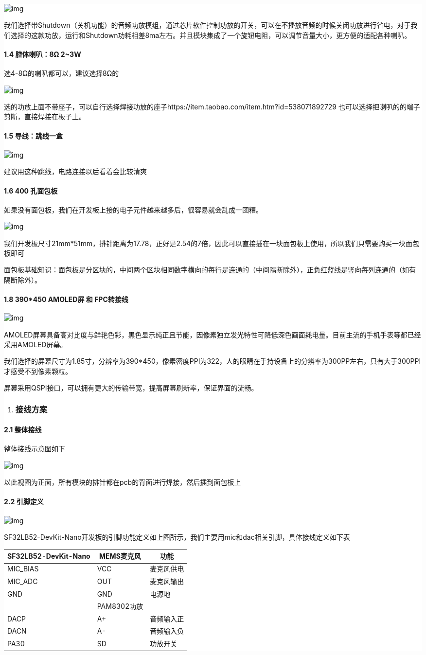 ![img](assets/1747288870287-3.png)

我们选择带Shutdown（关机功能）的音频功放模组，通过芯片软件控制功放的开关，可以在不播放音频的时候关闭功放进行省电，对于我们选择的这款功放，运行和Shutdown功耗相差8ma左右。并且模块集成了一个旋钮电阻，可以调节音量大小，更方便的适配各种喇叭。

#### 1.4 腔体喇叭：8Ω 2~3W

选4-8Ω的喇叭都可以，建议选择8Ω的

![img](assets/1747288870287-4.png)

选的功放上面不带座子，可以自行选择焊接功放的座子https://item.taobao.com/item.htm?id=538071892729 也可以选择把喇叭的的端子剪断，直接焊接在板子上。

#### 1.5 导线：跳线一盒 

![img](assets/1747288870287-5.png)

建议用这种跳线，电路连接以后看着会比较清爽

#### 1.6 400 孔面包板

如果没有面包板，我们在开发板上接的电子元件越来越多后，很容易就会乱成一团糟。

![img](assets/1747288870287-6.png)

我们开发板尺寸21mm*51mm，排针距离为17.78，正好是2.54的7倍，因此可以直接插在一块面包板上使用，所以我们只需要购买一块面包板即可

面包板基础知识：面包板是分区块的，中间两个区块相同数字横向的每行是连通的（中间隔断除外），正负红蓝线是竖向每列连通的（如有隔断除外）。

#### 1.8 390*450 AMOLED屏 和 FPC转接线

![img](assets/1747288870287-7.png)

AMOLED屏幕具备高对比度与鲜艳色彩，黑色显示纯正且节能，因像素独立发光特性可降低深色画面耗电量。目前主流的手机手表等都已经采用AMOLED屏幕。

我们选择的屏幕尺寸为1.85寸，分辨率为390*450，像素密度PPI为322，人的眼睛在手持设备上的分辨率为300PP左右，只有大于300PPI才感受不到像素颗粒。

屏幕采用QSPI接口，可以拥有更大的传输带宽，提高屏幕刷新率，保证界面的流畅。

1. ### 接线方案

#### 2.1 整体接线

整体接线示意图如下

![img](assets/1747288870287-8.png)

以此视图为正面，所有模块的排针都在pcb的背面进行焊接，然后插到面包板上

#### 2.2 引脚定义

![img](assets/1747288870287-9.png)

SF32LB52-DevKit-Nano开发板的引脚功能定义如上图所示，我们主要用mic和dac相关引脚，具体接线定义如下表

| SF32LB52-DevKit-Nano | MEMS麦克风  | 功能       |
| -------------------- | ----------- | ---------- |
| MIC_BIAS             | VCC         | 麦克风供电 |
| MIC_ADC              | OUT         | 麦克风输出 |
| GND                  | GND         | 电源地     |
|                      | PAM8302功放 |            |
| DACP                 | A+          | 音频输入正 |
| DACN                 | A-          | 音频输入负 |
| PA30                 | SD          | 功放开关   |